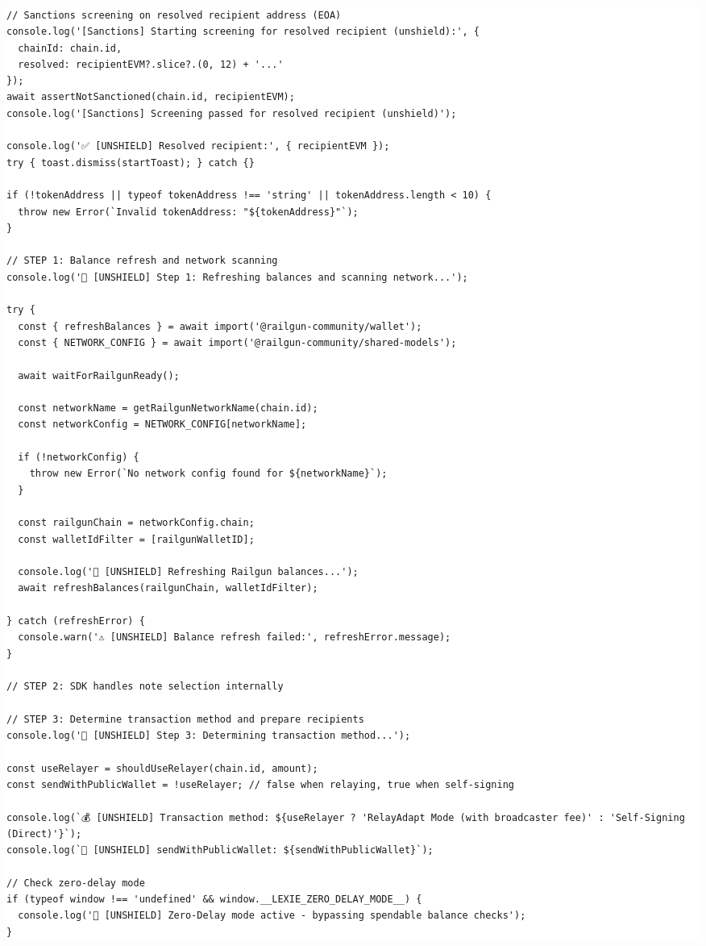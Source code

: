     // Sanctions screening on resolved recipient address (EOA)
    console.log('[Sanctions] Starting screening for resolved recipient (unshield):', {
      chainId: chain.id,
      resolved: recipientEVM?.slice?.(0, 12) + '...'
    });
    await assertNotSanctioned(chain.id, recipientEVM);
    console.log('[Sanctions] Screening passed for resolved recipient (unshield)');

    console.log('✅ [UNSHIELD] Resolved recipient:', { recipientEVM });
    try { toast.dismiss(startToast); } catch {}
    
    if (!tokenAddress || typeof tokenAddress !== 'string' || tokenAddress.length < 10) {
      throw new Error(`Invalid tokenAddress: "${tokenAddress}"`);
    }

    // STEP 1: Balance refresh and network scanning
    console.log('🔄 [UNSHIELD] Step 1: Refreshing balances and scanning network...');
    
    try {
      const { refreshBalances } = await import('@railgun-community/wallet');
      const { NETWORK_CONFIG } = await import('@railgun-community/shared-models');
      
      await waitForRailgunReady();
      
      const networkName = getRailgunNetworkName(chain.id);
      const networkConfig = NETWORK_CONFIG[networkName];
      
      if (!networkConfig) {
        throw new Error(`No network config found for ${networkName}`);
      }
      
      const railgunChain = networkConfig.chain;
      const walletIdFilter = [railgunWalletID];
      
      console.log('🔄 [UNSHIELD] Refreshing Railgun balances...');
      await refreshBalances(railgunChain, walletIdFilter);
      
    } catch (refreshError) {
      console.warn('⚠️ [UNSHIELD] Balance refresh failed:', refreshError.message);
    }

    // STEP 2: SDK handles note selection internally

    // STEP 3: Determine transaction method and prepare recipients
    console.log('🔧 [UNSHIELD] Step 3: Determining transaction method...');
    
    const useRelayer = shouldUseRelayer(chain.id, amount);
    const sendWithPublicWallet = !useRelayer; // false when relaying, true when self-signing
    
    console.log(`💰 [UNSHIELD] Transaction method: ${useRelayer ? 'RelayAdapt Mode (with broadcaster fee)' : 'Self-Signing (Direct)'}`);
    console.log(`🔧 [UNSHIELD] sendWithPublicWallet: ${sendWithPublicWallet}`);

    // Check zero-delay mode
    if (typeof window !== 'undefined' && window.__LEXIE_ZERO_DELAY_MODE__) {
      console.log('🚀 [UNSHIELD] Zero-Delay mode active - bypassing spendable balance checks');
    }
